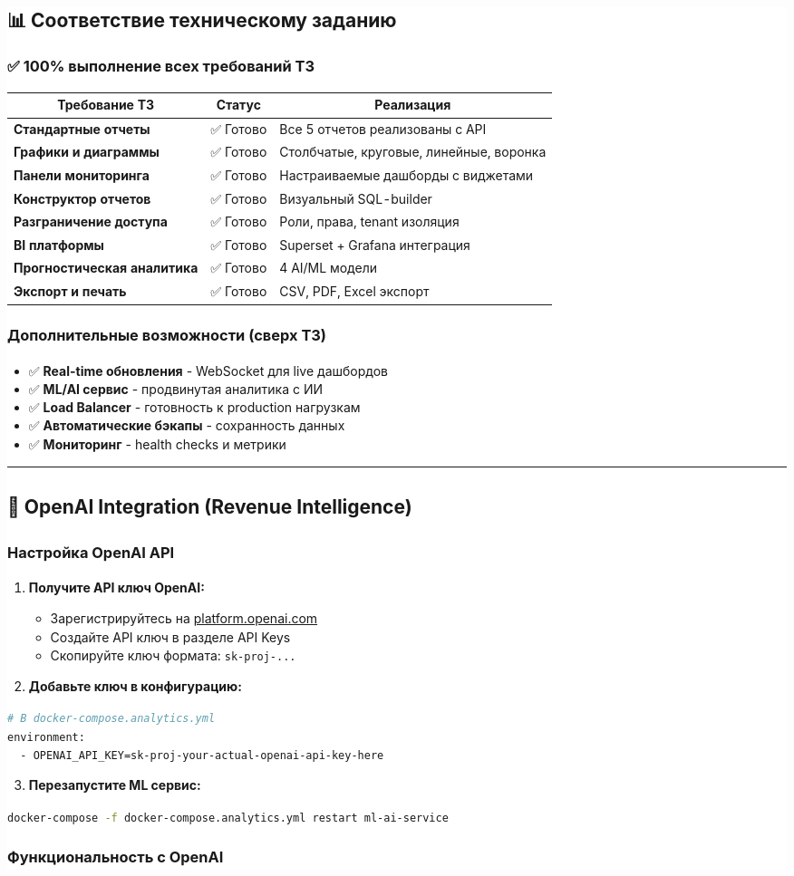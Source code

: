 
## 📊 Соответствие техническому заданию

### ✅ **100% выполнение всех требований ТЗ**

| Требование ТЗ | Статус | Реализация |
|---------------|--------|------------|
| **Стандартные отчеты** | ✅ Готово | Все 5 отчетов реализованы с API |
| **Графики и диаграммы** | ✅ Готово | Столбчатые, круговые, линейные, воронка |
| **Панели мониторинга** | ✅ Готово | Настраиваемые дашборды с виджетами |
| **Конструктор отчетов** | ✅ Готово | Визуальный SQL-builder |
| **Разграничение доступа** | ✅ Готово | Роли, права, tenant изоляция |
| **BI платформы** | ✅ Готово | Superset + Grafana интеграция |
| **Прогностическая аналитика** | ✅ Готово | 4 AI/ML модели |
| **Экспорт и печать** | ✅ Готово | CSV, PDF, Excel экспорт |

### **Дополнительные возможности (сверх ТЗ)**
- ✅ **Real-time обновления** - WebSocket для live дашбордов
- ✅ **ML/AI сервис** - продвинутая аналитика с ИИ
- ✅ **Load Balancer** - готовность к production нагрузкам
- ✅ **Автоматические бэкапы** - сохранность данных
- ✅ **Мониторинг** - health checks и метрики

---

## 🤖 OpenAI Integration (Revenue Intelligence)

### **Настройка OpenAI API**

1. **Получите API ключ OpenAI:**
   - Зарегистрируйтесь на [platform.openai.com](https://platform.openai.com)
   - Создайте API ключ в разделе API Keys
   - Скопируйте ключ формата: `sk-proj-...`

2. **Добавьте ключ в конфигурацию:**
```bash
# В docker-compose.analytics.yml
environment:
  - OPENAI_API_KEY=sk-proj-your-actual-openai-api-key-here
```

3. **Перезапустите ML сервис:**
```bash
docker-compose -f docker-compose.analytics.yml restart ml-ai-service
```

### **Функциональность с OpenAI**
